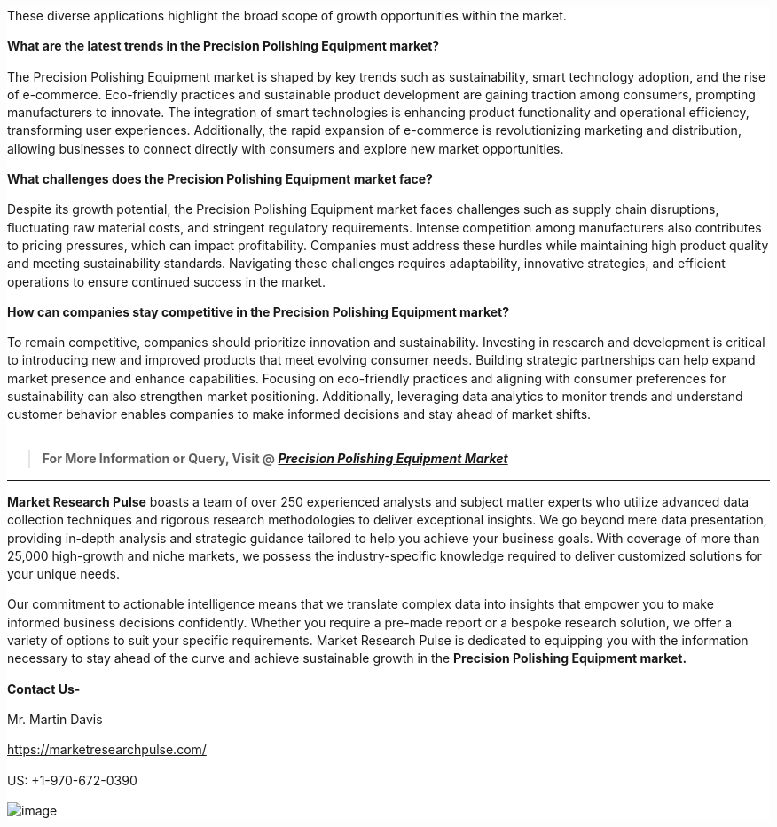 These diverse applications highlight the broad scope of growth opportunities within the market.</p><p><strong>What are the latest trends in the Precision Polishing Equipment market?</strong></p><p>The Precision Polishing Equipment market is shaped by key trends such as sustainability, smart technology adoption, and the rise of e-commerce. Eco-friendly practices and sustainable product development are gaining traction among consumers, prompting manufacturers to innovate. The integration of smart technologies is enhancing product functionality and operational efficiency, transforming user experiences. Additionally, the rapid expansion of e-commerce is revolutionizing marketing and distribution, allowing businesses to connect directly with consumers and explore new market opportunities.</p><p><strong>What challenges does the Precision Polishing Equipment market face?</strong></p><p>Despite its growth potential, the Precision Polishing Equipment market faces challenges such as supply chain disruptions, fluctuating raw material costs, and stringent regulatory requirements. Intense competition among manufacturers also contributes to pricing pressures, which can impact profitability. Companies must address these hurdles while maintaining high product quality and meeting sustainability standards. Navigating these challenges requires adaptability, innovative strategies, and efficient operations to ensure continued success in the market.</p><p><strong>How can companies stay competitive in the Precision Polishing Equipment market?</strong></p><p>To remain competitive, companies should prioritize innovation and sustainability. Investing in research and development is critical to introducing new and improved products that meet evolving consumer needs. Building strategic partnerships can help expand market presence and enhance capabilities. Focusing on eco-friendly practices and aligning with consumer preferences for sustainability can also strengthen market positioning. Additionally, leveraging data analytics to monitor trends and understand customer behavior enables companies to make informed decisions and stay ahead of market shifts.</p><hr /><blockquote><p><strong>For More Information or Query, Visit @&nbsp;<em><a href="https://marketresearchpulse.com/report/16969/precision-polishing-equipment-market?utm_source=Linkedin&utm_medium=028">Precision Polishing Equipment Market</a></em></strong></p></blockquote><hr /><p><strong>Market Research Pulse</strong> boasts a team of over 250 experienced analysts and subject matter experts who utilize advanced data collection techniques and rigorous research methodologies to deliver exceptional insights. We go beyond mere data presentation, providing in-depth analysis and strategic guidance tailored to help you achieve your business goals. With coverage of more than 25,000 high-growth and niche markets, we possess the industry-specific knowledge required to deliver customized solutions for your unique needs.</p><p>Our commitment to actionable intelligence means that we translate complex data into insights that empower you to make informed business decisions confidently. Whether you require a pre-made report or a bespoke research solution, we offer a variety of options to suit your specific requirements. Market Research Pulse is dedicated to equipping you with the information necessary to stay ahead of the curve and achieve sustainable growth in the <strong>Precision Polishing Equipment market.</strong></p><p><strong>Contact Us-</strong></p><p>Mr. Martin Davis</p><p>https://marketresearchpulse.com/</p><p>US: +1-970-672-0390</p>
![image](https://github.com/user-attachments/assets/03c6806f-c985-497c-b794-7d701277ecda)
